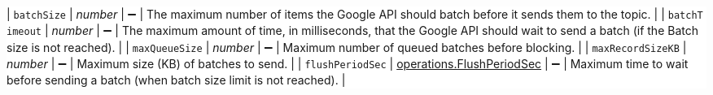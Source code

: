 | `batchSize`                                                                                                                                                                                                                                                    | *number*                                                                                                                                                                                                                                                       | :heavy_minus_sign:                                                                                                                                                                                                                                             | The maximum number of items the Google API should batch before it sends them to the topic.                                                                                                                                                                     |
| `batchTimeout`                                                                                                                                                                                                                                                 | *number*                                                                                                                                                                                                                                                       | :heavy_minus_sign:                                                                                                                                                                                                                                             | The maximum amount of time, in milliseconds, that the Google API should wait to send a batch (if the Batch size is not reached).                                                                                                                               |
| `maxQueueSize`                                                                                                                                                                                                                                                 | *number*                                                                                                                                                                                                                                                       | :heavy_minus_sign:                                                                                                                                                                                                                                             | Maximum number of queued batches before blocking.                                                                                                                                                                                                              |
| `maxRecordSizeKB`                                                                                                                                                                                                                                              | *number*                                                                                                                                                                                                                                                       | :heavy_minus_sign:                                                                                                                                                                                                                                             | Maximum size (KB) of batches to send.                                                                                                                                                                                                                          |
| `flushPeriodSec`                                                                                                                                                                                                                                               | [operations.FlushPeriodSec](../../models/operations/flushperiodsec.md)                                                                                                                                                                                         | :heavy_minus_sign:                                                                                                                                                                                                                                             | Maximum time to wait before sending a batch (when batch size limit is not reached).                                                                                                                                                                            |
